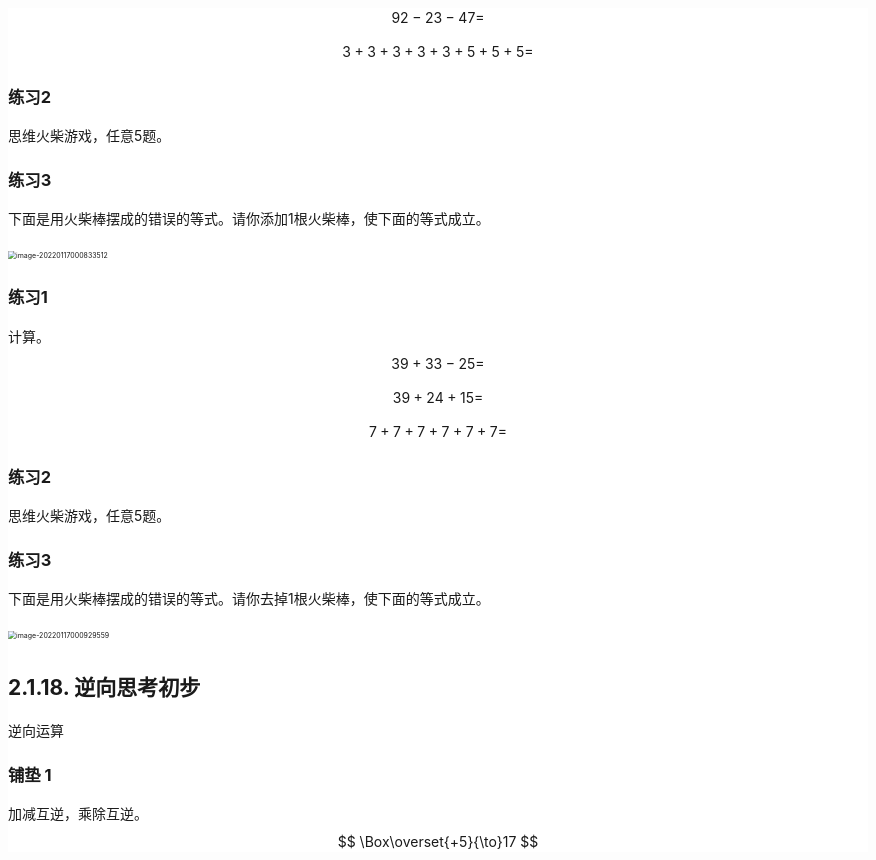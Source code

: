 $$
92-23-47=
$$

$$
3+3+3+3+3+5+5+5=
$$

### 练习2

思维火柴游戏，任意5题。

### 练习3

下面是用火柴棒摆成的错误的等式。请你添加1根火柴棒，使下面的等式成立。

<img src="https://images-1251118812.cos.ap-guangzhou.myqcloud.com/image-20220117000833512Z1h10F.png" alt="image-20220117000833512" style="zoom:50%; " />

### 练习1

计算。
$$
39+33-25=
$$

$$
39+24+15=
$$

$$
7+7+7+7+7+7=
$$

### 练习2

思维火柴游戏，任意5题。

### 练习3

下面是用火柴棒摆成的错误的等式。请你去掉1根火柴棒，使下面的等式成立。

<img src="https://images-1251118812.cos.ap-guangzhou.myqcloud.com/image-20220117000929559bXboXx.png" alt="image-20220117000929559" style="zoom:50%; " />

## 2.1.18. 逆向思考初步

逆向运算

### 铺垫 1

加减互逆，乘除互逆。
$$
\Box\overset{+5}{\to}17
$$

